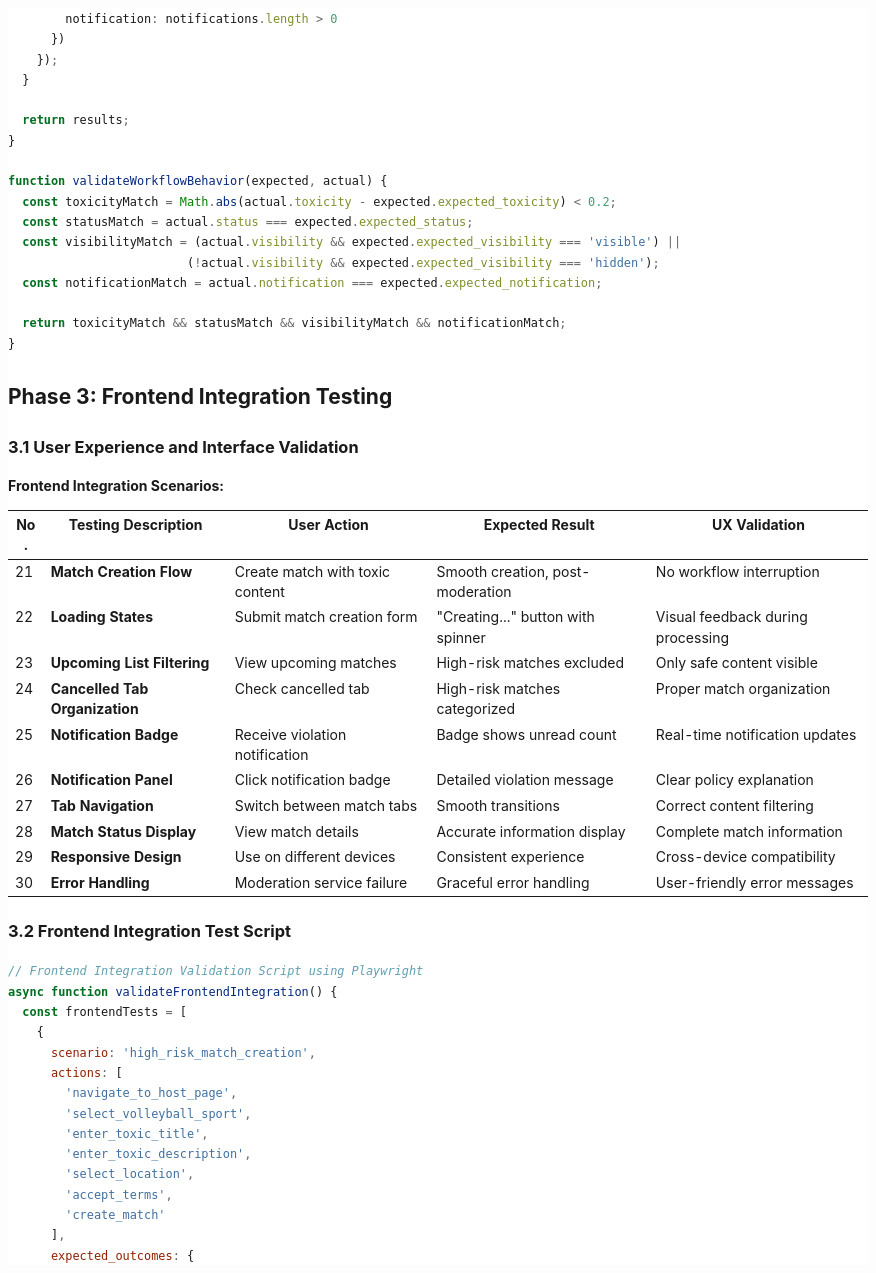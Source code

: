 ```javascript
        notification: notifications.length > 0
      })
    });
  }

  return results;
}

function validateWorkflowBehavior(expected, actual) {
  const toxicityMatch = Math.abs(actual.toxicity - expected.expected_toxicity) < 0.2;
  const statusMatch = actual.status === expected.expected_status;
  const visibilityMatch = (actual.visibility && expected.expected_visibility === 'visible') ||
                         (!actual.visibility && expected.expected_visibility === 'hidden');
  const notificationMatch = actual.notification === expected.expected_notification;

  return toxicityMatch && statusMatch && visibilityMatch && notificationMatch;
}
```

## Phase 3: Frontend Integration Testing

### 3.1 User Experience and Interface Validation

**Frontend Integration Scenarios:**

| No. | Testing Description | User Action | Expected Result | UX Validation |
|-----|-------------------|-------------|-----------------|---------------|
| 21 | **Match Creation Flow** | Create match with toxic content | Smooth creation, post-moderation | No workflow interruption |
| 22 | **Loading States** | Submit match creation form | "Creating..." button with spinner | Visual feedback during processing |
| 23 | **Upcoming List Filtering** | View upcoming matches | High-risk matches excluded | Only safe content visible |
| 24 | **Cancelled Tab Organization** | Check cancelled tab | High-risk matches categorized | Proper match organization |
| 25 | **Notification Badge** | Receive violation notification | Badge shows unread count | Real-time notification updates |
| 26 | **Notification Panel** | Click notification badge | Detailed violation message | Clear policy explanation |
| 27 | **Tab Navigation** | Switch between match tabs | Smooth transitions | Correct content filtering |
| 28 | **Match Status Display** | View match details | Accurate information display | Complete match information |
| 29 | **Responsive Design** | Use on different devices | Consistent experience | Cross-device compatibility |
| 30 | **Error Handling** | Moderation service failure | Graceful error handling | User-friendly error messages |

### 3.2 Frontend Integration Test Script

```javascript
// Frontend Integration Validation Script using Playwright
async function validateFrontendIntegration() {
  const frontendTests = [
    {
      scenario: 'high_risk_match_creation',
      actions: [
        'navigate_to_host_page',
        'select_volleyball_sport',
        'enter_toxic_title',
        'enter_toxic_description',
        'select_location',
        'accept_terms',
        'create_match'
      ],
      expected_outcomes: {
```